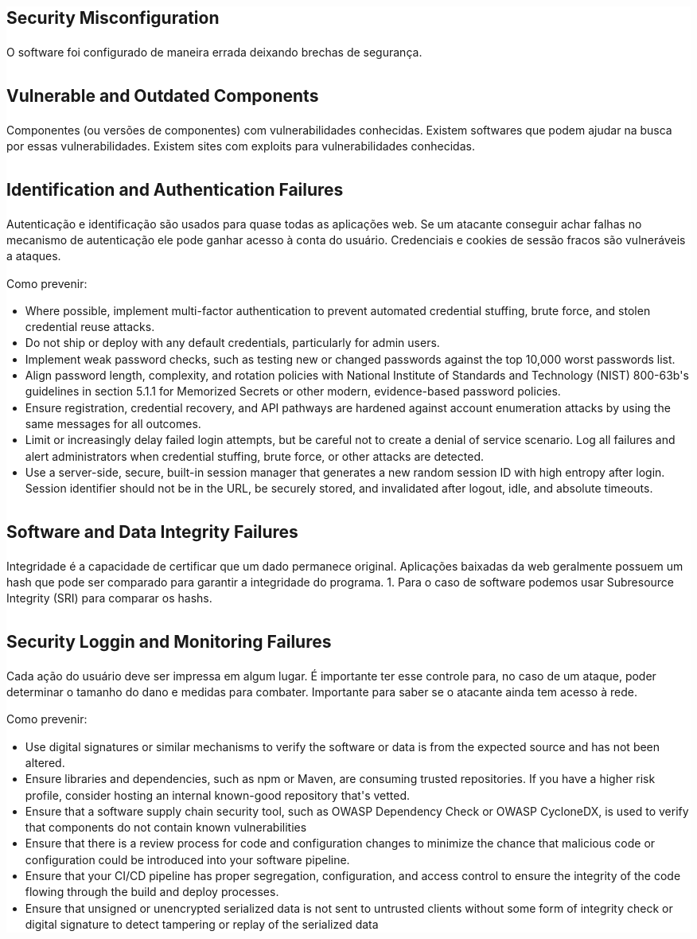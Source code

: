 ## Security Misconfiguration
O software foi configurado de maneira errada deixando brechas de segurança.

## Vulnerable and Outdated Components
Componentes (ou versões de componentes) com vulnerabilidades conhecidas. Existem softwares que podem ajudar na busca por essas vulnerabilidades. Existem sites com exploits para vulnerabilidades conhecidas.

## Identification and Authentication Failures
Autenticação e identificação são usados para quase todas as aplicações web. Se um atacante conseguir achar falhas no mecanismo de autenticação ele pode ganhar acesso à conta do usuário. Credenciais e cookies de sessão fracos são vulneráveis a ataques.

Como prevenir:
- Where possible, implement multi-factor authentication to prevent automated credential stuffing, brute force, and stolen credential reuse attacks.
- Do not ship or deploy with any default credentials, particularly for admin users.
- Implement weak password checks, such as testing new or changed passwords against the top 10,000 worst passwords list.
- Align password length, complexity, and rotation policies with National Institute of Standards and Technology (NIST) 800-63b's guidelines in section 5.1.1 for Memorized Secrets or other modern, evidence-based password policies.
- Ensure registration, credential recovery, and API pathways are hardened against account enumeration attacks by using the same messages for all outcomes.
- Limit or increasingly delay failed login attempts, but be careful not to create a denial of service scenario. Log all failures and alert administrators when credential stuffing, brute force, or other attacks are detected.
- Use a server-side, secure, built-in session manager that generates a new random session ID with high entropy after login. Session identifier should not be in the URL, be securely stored, and invalidated after logout, idle, and absolute timeouts.

## Software and Data Integrity Failures
Integridade é a capacidade de certificar que um dado permanece original. Aplicações baixadas da web geralmente possuem um hash que pode ser comparado para garantir a integridade do programa.
	1. Para o caso de software podemos usar Subresource Integrity (SRI) para comparar os hashs.

## Security Loggin and Monitoring Failures
 Cada ação do usuário deve ser impressa em algum lugar. É importante ter esse controle para, no caso de um ataque, poder determinar o tamanho do dano e medidas para combater. Importante para saber se o atacante ainda tem acesso à rede.

Como prevenir:
- Use digital signatures or similar mechanisms to verify the software or data is from the expected source and has not been altered.
- Ensure libraries and dependencies, such as npm or Maven, are consuming trusted repositories. If you have a higher risk profile, consider hosting an internal known-good repository that's vetted.
- Ensure that a software supply chain security tool, such as OWASP Dependency Check or OWASP CycloneDX, is used to verify that components do not contain known vulnerabilities
- Ensure that there is a review process for code and configuration changes to minimize the chance that malicious code or configuration could be introduced into your software pipeline.
- Ensure that your CI/CD pipeline has proper segregation, configuration, and access control to ensure the integrity of the code flowing through the build and deploy processes.
- Ensure that unsigned or unencrypted serialized data is not sent to untrusted clients without some form of integrity check or digital signature to detect tampering or replay of the serialized data
